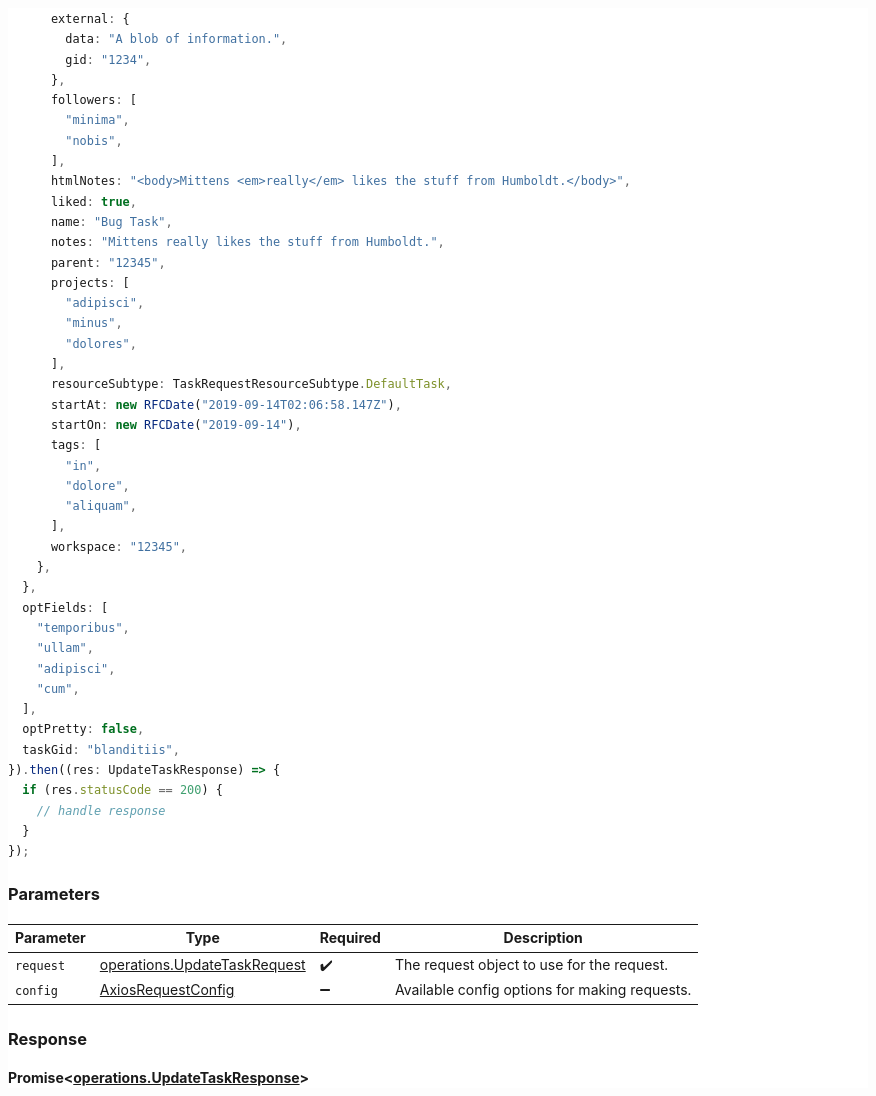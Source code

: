 ```typescript
      external: {
        data: "A blob of information.",
        gid: "1234",
      },
      followers: [
        "minima",
        "nobis",
      ],
      htmlNotes: "<body>Mittens <em>really</em> likes the stuff from Humboldt.</body>",
      liked: true,
      name: "Bug Task",
      notes: "Mittens really likes the stuff from Humboldt.",
      parent: "12345",
      projects: [
        "adipisci",
        "minus",
        "dolores",
      ],
      resourceSubtype: TaskRequestResourceSubtype.DefaultTask,
      startAt: new RFCDate("2019-09-14T02:06:58.147Z"),
      startOn: new RFCDate("2019-09-14"),
      tags: [
        "in",
        "dolore",
        "aliquam",
      ],
      workspace: "12345",
    },
  },
  optFields: [
    "temporibus",
    "ullam",
    "adipisci",
    "cum",
  ],
  optPretty: false,
  taskGid: "blanditiis",
}).then((res: UpdateTaskResponse) => {
  if (res.statusCode == 200) {
    // handle response
  }
});
```

### Parameters

| Parameter                                                                    | Type                                                                         | Required                                                                     | Description                                                                  |
| ---------------------------------------------------------------------------- | ---------------------------------------------------------------------------- | ---------------------------------------------------------------------------- | ---------------------------------------------------------------------------- |
| `request`                                                                    | [operations.UpdateTaskRequest](../../models/operations/updatetaskrequest.md) | :heavy_check_mark:                                                           | The request object to use for the request.                                   |
| `config`                                                                     | [AxiosRequestConfig](https://axios-http.com/docs/req_config)                 | :heavy_minus_sign:                                                           | Available config options for making requests.                                |


### Response

**Promise<[operations.UpdateTaskResponse](../../models/operations/updatetaskresponse.md)>**

